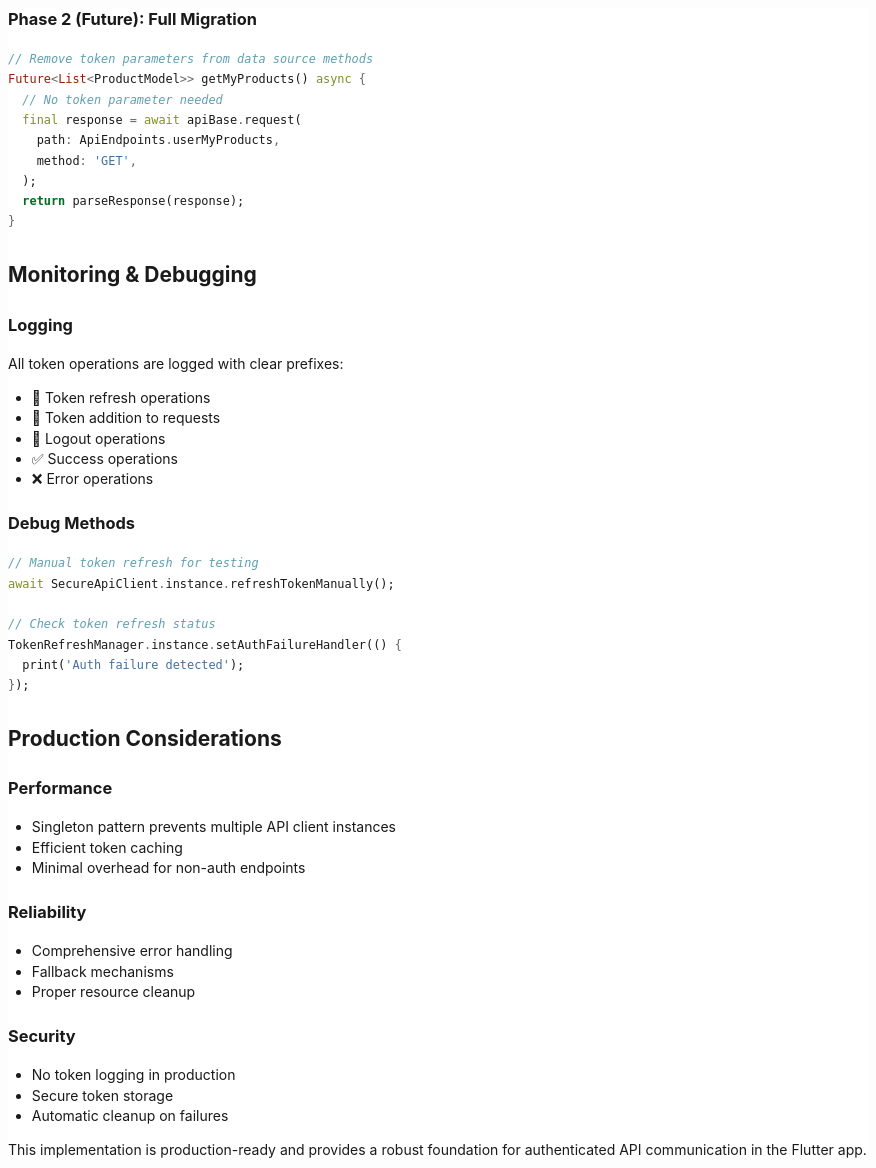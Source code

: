 ### Phase 2 (Future): Full Migration
```dart
// Remove token parameters from data source methods
Future<List<ProductModel>> getMyProducts() async {
  // No token parameter needed
  final response = await apiBase.request(
    path: ApiEndpoints.userMyProducts,
    method: 'GET',
  );
  return parseResponse(response);
}
```

## Monitoring & Debugging

### Logging
All token operations are logged with clear prefixes:
- 🔄 Token refresh operations
- 🔐 Token addition to requests  
- 🚪 Logout operations
- ✅ Success operations
- ❌ Error operations

### Debug Methods
```dart
// Manual token refresh for testing
await SecureApiClient.instance.refreshTokenManually();

// Check token refresh status
TokenRefreshManager.instance.setAuthFailureHandler(() {
  print('Auth failure detected');
});
```

## Production Considerations

### Performance
- Singleton pattern prevents multiple API client instances
- Efficient token caching
- Minimal overhead for non-auth endpoints

### Reliability
- Comprehensive error handling
- Fallback mechanisms
- Proper resource cleanup

### Security
- No token logging in production
- Secure token storage
- Automatic cleanup on failures

This implementation is production-ready and provides a robust foundation for authenticated API communication in the Flutter app.